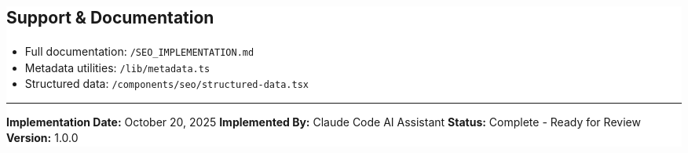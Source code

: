 ## Support & Documentation

- Full documentation: `/SEO_IMPLEMENTATION.md`
- Metadata utilities: `/lib/metadata.ts`
- Structured data: `/components/seo/structured-data.tsx`

---

**Implementation Date:** October 20, 2025
**Implemented By:** Claude Code AI Assistant
**Status:** Complete - Ready for Review
**Version:** 1.0.0
